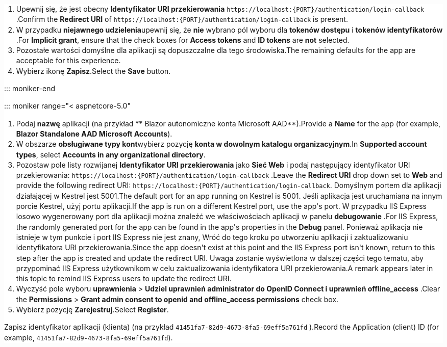 1. <span data-ttu-id="f5a1e-120">Upewnij się, że jest obecny **Identyfikator URI przekierowania** `https://localhost:{PORT}/authentication/login-callback` .</span><span class="sxs-lookup"><span data-stu-id="f5a1e-120">Confirm the **Redirect URI** of `https://localhost:{PORT}/authentication/login-callback` is present.</span></span>
1. <span data-ttu-id="f5a1e-121">W przypadku **niejawnego udzielenia**upewnij się, że **nie** wybrano pól wyboru dla **tokenów dostępu** i **tokenów identyfikatorów** .</span><span class="sxs-lookup"><span data-stu-id="f5a1e-121">For **Implicit grant**, ensure that the check boxes for **Access tokens** and **ID tokens** are **not** selected.</span></span>
1. <span data-ttu-id="f5a1e-122">Pozostałe wartości domyślne dla aplikacji są dopuszczalne dla tego środowiska.</span><span class="sxs-lookup"><span data-stu-id="f5a1e-122">The remaining defaults for the app are acceptable for this experience.</span></span>
1. <span data-ttu-id="f5a1e-123">Wybierz ikonę **Zapisz**.</span><span class="sxs-lookup"><span data-stu-id="f5a1e-123">Select the **Save** button.</span></span>

::: moniker-end

::: moniker range="< aspnetcore-5.0"

1. <span data-ttu-id="f5a1e-124">Podaj **nazwę** aplikacji (na przykład \*\* Blazor autonomiczne konta Microsoft AAD\*\*).</span><span class="sxs-lookup"><span data-stu-id="f5a1e-124">Provide a **Name** for the app (for example, **Blazor Standalone AAD Microsoft Accounts**).</span></span>
1. <span data-ttu-id="f5a1e-125">W obszarze **obsługiwane typy kont**wybierz pozycję **konta w dowolnym katalogu organizacyjnym**.</span><span class="sxs-lookup"><span data-stu-id="f5a1e-125">In **Supported account types**, select **Accounts in any organizational directory**.</span></span>
1. <span data-ttu-id="f5a1e-126">Pozostaw pole listy rozwijanej **Identyfikator URI przekierowania** jako **Sieć Web** i podaj następujący identyfikator URI przekierowania: `https://localhost:{PORT}/authentication/login-callback` .</span><span class="sxs-lookup"><span data-stu-id="f5a1e-126">Leave the **Redirect URI** drop down set to **Web** and provide the following redirect URI: `https://localhost:{PORT}/authentication/login-callback`.</span></span> <span data-ttu-id="f5a1e-127">Domyślnym portem dla aplikacji działającej w Kestrel jest 5001.</span><span class="sxs-lookup"><span data-stu-id="f5a1e-127">The default port for an app running on Kestrel is 5001.</span></span> <span data-ttu-id="f5a1e-128">Jeśli aplikacja jest uruchamiana na innym porcie Kestrel, użyj portu aplikacji.</span><span class="sxs-lookup"><span data-stu-id="f5a1e-128">If the app is run on a different Kestrel port, use the app's port.</span></span> <span data-ttu-id="f5a1e-129">W przypadku IIS Express losowo wygenerowany port dla aplikacji można znaleźć we właściwościach aplikacji w panelu **debugowanie** .</span><span class="sxs-lookup"><span data-stu-id="f5a1e-129">For IIS Express, the randomly generated port for the app can be found in the app's properties in the **Debug** panel.</span></span> <span data-ttu-id="f5a1e-130">Ponieważ aplikacja nie istnieje w tym punkcie i port IIS Express nie jest znany, Wróć do tego kroku po utworzeniu aplikacji i zaktualizowaniu identyfikatora URI przekierowania.</span><span class="sxs-lookup"><span data-stu-id="f5a1e-130">Since the app doesn't exist at this point and the IIS Express port isn't known, return to this step after the app is created and update the redirect URI.</span></span> <span data-ttu-id="f5a1e-131">Uwaga zostanie wyświetlona w dalszej części tego tematu, aby przypominać IIS Express użytkownikom w celu zaktualizowania identyfikatora URI przekierowania.</span><span class="sxs-lookup"><span data-stu-id="f5a1e-131">A remark appears later in this topic to remind IIS Express users to update the redirect URI.</span></span>
1. <span data-ttu-id="f5a1e-132">Wyczyść pole wyboru **uprawnienia** > **Udziel uprawnień administrator do OpenID Connect i uprawnień offline_access** .</span><span class="sxs-lookup"><span data-stu-id="f5a1e-132">Clear the **Permissions** > **Grant admin consent to openid and offline_access permissions** check box.</span></span>
1. <span data-ttu-id="f5a1e-133">Wybierz pozycję **Zarejestruj**.</span><span class="sxs-lookup"><span data-stu-id="f5a1e-133">Select **Register**.</span></span>

<span data-ttu-id="f5a1e-134">Zapisz identyfikator aplikacji (klienta) (na przykład `41451fa7-82d9-4673-8fa5-69eff5a761fd` ).</span><span class="sxs-lookup"><span data-stu-id="f5a1e-134">Record the Application (client) ID (for example, `41451fa7-82d9-4673-8fa5-69eff5a761fd`).</span></span>
